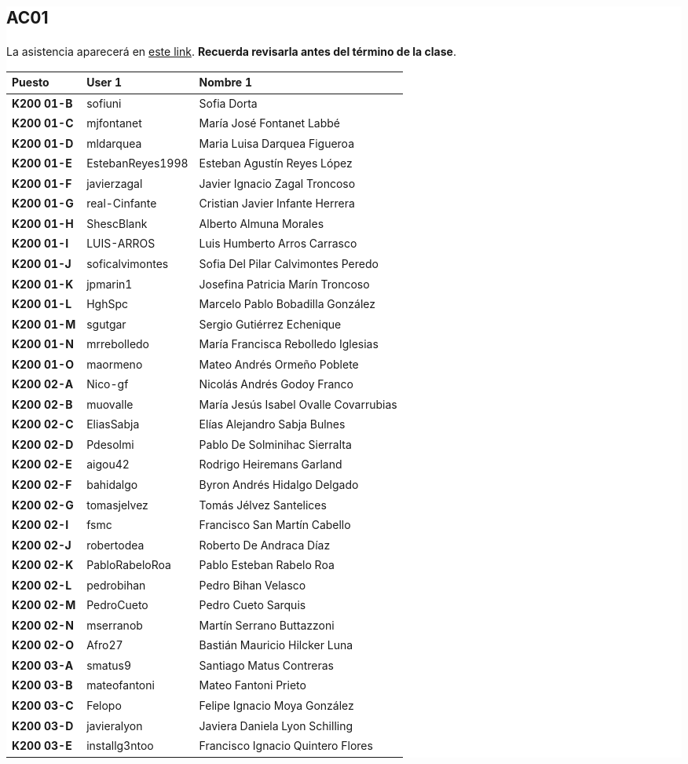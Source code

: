 ## AC01

La asistencia aparecerá en [este link](https://docs.google.com/spreadsheets/d/1vy5z2isRtpmJfw8kOuwRyU4sB3rBM_QAUH4fE0VoXDY/edit#gid=0). **Recuerda revisarla antes del término de la clase**.

| Puesto | User 1 | Nombre 1 |
|:-------|:-------|:---------|
|**K200 01-B**|sofiuni|Sofia Dorta|
|**K200 01-C**|mjfontanet|María José Fontanet Labbé|
|**K200 01-D**|mldarquea|Maria Luisa Darquea Figueroa|
|**K200 01-E**|EstebanReyes1998|Esteban Agustín Reyes López|
|**K200 01-F**|javierzagal|Javier Ignacio Zagal Troncoso|
|**K200 01-G**|real-Cinfante|Cristian Javier Infante Herrera|
|**K200 01-H**|ShescBlank|Alberto Almuna Morales|
|**K200 01-I**|LUIS-ARROS|Luis Humberto Arros Carrasco|
|**K200 01-J**|soficalvimontes|Sofia Del Pilar Calvimontes Peredo|
|**K200 01-K**|jpmarin1|Josefina Patricia Marín Troncoso|
|**K200 01-L**|HghSpc|Marcelo Pablo Bobadilla González|
|**K200 01-M**|sgutgar|Sergio Gutiérrez Echenique|
|**K200 01-N**|mrrebolledo|María Francisca Rebolledo Iglesias|
|**K200 01-O**|maormeno|Mateo Andrés Ormeño Poblete|
|**K200 02-A**|Nico-gf|Nicolás Andrés Godoy Franco|
|**K200 02-B**|muovalle|María Jesús Isabel Ovalle Covarrubias|
|**K200 02-C**|EliasSabja|Elías Alejandro Sabja Bulnes|
|**K200 02-D**|Pdesolmi|Pablo De Solminihac Sierralta|
|**K200 02-E**|aigou42|Rodrigo Heiremans Garland|
|**K200 02-F**|bahidalgo|Byron Andrés Hidalgo Delgado|
|**K200 02-G**|tomasjelvez|Tomás Jélvez Santelices|
|**K200 02-I**|fsmc|Francisco San Martín Cabello|
|**K200 02-J**|robertodea|Roberto De Andraca Díaz|
|**K200 02-K**|PabloRabeloRoa|Pablo Esteban Rabelo Roa|
|**K200 02-L**|pedrobihan|Pedro Bihan Velasco|
|**K200 02-M**|PedroCueto|Pedro Cueto Sarquis|
|**K200 02-N**|mserranob|Martín Serrano Buttazzoni|
|**K200 02-O**|Afro27|Bastián Mauricio Hilcker Luna|
|**K200 03-A**|smatus9|Santiago Matus Contreras|
|**K200 03-B**|mateofantoni|Mateo Fantoni Prieto|
|**K200 03-C**|Felopo|Felipe Ignacio Moya González|
|**K200 03-D**|javieralyon|Javiera Daniela Lyon Schilling|
|**K200 03-E**|installg3ntoo|Francisco Ignacio Quintero Flores|
